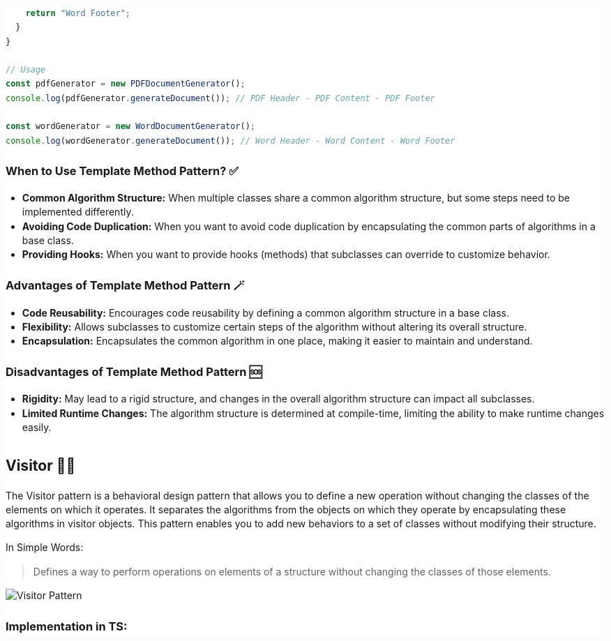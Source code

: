 ```ts
    return "Word Footer";
  }
}

// Usage
const pdfGenerator = new PDFDocumentGenerator();
console.log(pdfGenerator.generateDocument()); // PDF Header - PDF Content - PDF Footer

const wordGenerator = new WordDocumentGenerator();
console.log(wordGenerator.generateDocument()); // Word Header - Word Content - Word Footer
```

### When to Use Template Method Pattern? ✅

- **Common Algorithm Structure:** When multiple classes share a common algorithm structure, but some steps need to be implemented differently.
- **Avoiding Code Duplication:** When you want to avoid code duplication by encapsulating the common parts of algorithms in a base class.
- **Providing Hooks:** When you want to provide hooks (methods) that subclasses can override to customize behavior.

### Advantages of Template Method Pattern 🪄

- **Code Reusability:** Encourages code reusability by defining a common algorithm structure in a base class.
- **Flexibility:** Allows subclasses to customize certain steps of the algorithm without altering its overall structure.
- **Encapsulation:** Encapsulates the common algorithm in one place, making it easier to maintain and understand.

### Disadvantages of Template Method Pattern 🆘

- **Rigidity:** May lead to a rigid structure, and changes in the overall algorithm structure can impact all subclasses.
- **Limited Runtime Changes:** The algorithm structure is determined at compile-time, limiting the ability to make runtime changes easily.

## Visitor 🚶‍♂

The Visitor pattern is a behavioral design pattern that allows you to define a new operation without changing the classes of the elements on which it operates. It separates the algorithms from the objects on which they operate by encapsulating these algorithms in visitor objects. This pattern enables you to add new behaviors to a set of classes without modifying their structure.

In Simple Words:

> Defines a way to perform operations on elements of a structure without changing the classes of those elements.

![Visitor Pattern](./images/visitor-pattern.png)

### Implementation in TS:
